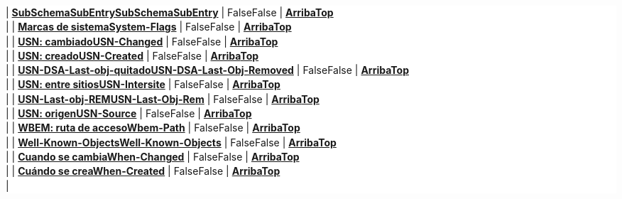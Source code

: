 | [<span data-ttu-id="c1ad4-410">**SubSchemaSubEntry**</span><span class="sxs-lookup"><span data-stu-id="c1ad4-410">**SubSchemaSubEntry**</span></span>](a-subschemasubentry.md)                            | <span data-ttu-id="c1ad4-411">False</span><span class="sxs-lookup"><span data-stu-id="c1ad4-411">False</span></span>     | [<span data-ttu-id="c1ad4-412">**Arriba**</span><span class="sxs-lookup"><span data-stu-id="c1ad4-412">**Top**</span></span>](c-top.md)<br/>                            |
| [<span data-ttu-id="c1ad4-413">**Marcas de sistema**</span><span class="sxs-lookup"><span data-stu-id="c1ad4-413">**System-Flags**</span></span>](a-systemflags.md)                                       | <span data-ttu-id="c1ad4-414">False</span><span class="sxs-lookup"><span data-stu-id="c1ad4-414">False</span></span>     | [<span data-ttu-id="c1ad4-415">**Arriba**</span><span class="sxs-lookup"><span data-stu-id="c1ad4-415">**Top**</span></span>](c-top.md)<br/>                            |
| [<span data-ttu-id="c1ad4-416">**USN: cambiado**</span><span class="sxs-lookup"><span data-stu-id="c1ad4-416">**USN-Changed**</span></span>](a-usnchanged.md)                                         | <span data-ttu-id="c1ad4-417">False</span><span class="sxs-lookup"><span data-stu-id="c1ad4-417">False</span></span>     | [<span data-ttu-id="c1ad4-418">**Arriba**</span><span class="sxs-lookup"><span data-stu-id="c1ad4-418">**Top**</span></span>](c-top.md)<br/>                            |
| [<span data-ttu-id="c1ad4-419">**USN: creado**</span><span class="sxs-lookup"><span data-stu-id="c1ad4-419">**USN-Created**</span></span>](a-usncreated.md)                                         | <span data-ttu-id="c1ad4-420">False</span><span class="sxs-lookup"><span data-stu-id="c1ad4-420">False</span></span>     | [<span data-ttu-id="c1ad4-421">**Arriba**</span><span class="sxs-lookup"><span data-stu-id="c1ad4-421">**Top**</span></span>](c-top.md)<br/>                            |
| [<span data-ttu-id="c1ad4-422">**USN-DSA-Last-obj-quitado**</span><span class="sxs-lookup"><span data-stu-id="c1ad4-422">**USN-DSA-Last-Obj-Removed**</span></span>](a-usndsalastobjremoved.md)                  | <span data-ttu-id="c1ad4-423">False</span><span class="sxs-lookup"><span data-stu-id="c1ad4-423">False</span></span>     | [<span data-ttu-id="c1ad4-424">**Arriba**</span><span class="sxs-lookup"><span data-stu-id="c1ad4-424">**Top**</span></span>](c-top.md)<br/>                            |
| [<span data-ttu-id="c1ad4-425">**USN: entre sitios**</span><span class="sxs-lookup"><span data-stu-id="c1ad4-425">**USN-Intersite**</span></span>](a-usnintersite.md)                                     | <span data-ttu-id="c1ad4-426">False</span><span class="sxs-lookup"><span data-stu-id="c1ad4-426">False</span></span>     | [<span data-ttu-id="c1ad4-427">**Arriba**</span><span class="sxs-lookup"><span data-stu-id="c1ad4-427">**Top**</span></span>](c-top.md)<br/>                            |
| [<span data-ttu-id="c1ad4-428">**USN-Last-obj-REM**</span><span class="sxs-lookup"><span data-stu-id="c1ad4-428">**USN-Last-Obj-Rem**</span></span>](a-usnlastobjrem.md)                                 | <span data-ttu-id="c1ad4-429">False</span><span class="sxs-lookup"><span data-stu-id="c1ad4-429">False</span></span>     | [<span data-ttu-id="c1ad4-430">**Arriba**</span><span class="sxs-lookup"><span data-stu-id="c1ad4-430">**Top**</span></span>](c-top.md)<br/>                            |
| [<span data-ttu-id="c1ad4-431">**USN: origen**</span><span class="sxs-lookup"><span data-stu-id="c1ad4-431">**USN-Source**</span></span>](a-usnsource.md)                                           | <span data-ttu-id="c1ad4-432">False</span><span class="sxs-lookup"><span data-stu-id="c1ad4-432">False</span></span>     | [<span data-ttu-id="c1ad4-433">**Arriba**</span><span class="sxs-lookup"><span data-stu-id="c1ad4-433">**Top**</span></span>](c-top.md)<br/>                            |
| [<span data-ttu-id="c1ad4-434">**WBEM: ruta de acceso**</span><span class="sxs-lookup"><span data-stu-id="c1ad4-434">**Wbem-Path**</span></span>](a-wbempath.md)                                             | <span data-ttu-id="c1ad4-435">False</span><span class="sxs-lookup"><span data-stu-id="c1ad4-435">False</span></span>     | [<span data-ttu-id="c1ad4-436">**Arriba**</span><span class="sxs-lookup"><span data-stu-id="c1ad4-436">**Top**</span></span>](c-top.md)<br/>                            |
| [<span data-ttu-id="c1ad4-437">**Well-Known-Objects**</span><span class="sxs-lookup"><span data-stu-id="c1ad4-437">**Well-Known-Objects**</span></span>](a-wellknownobjects.md)                            | <span data-ttu-id="c1ad4-438">False</span><span class="sxs-lookup"><span data-stu-id="c1ad4-438">False</span></span>     | [<span data-ttu-id="c1ad4-439">**Arriba**</span><span class="sxs-lookup"><span data-stu-id="c1ad4-439">**Top**</span></span>](c-top.md)<br/>                            |
| [<span data-ttu-id="c1ad4-440">**Cuando se cambia**</span><span class="sxs-lookup"><span data-stu-id="c1ad4-440">**When-Changed**</span></span>](a-whenchanged.md)                                       | <span data-ttu-id="c1ad4-441">False</span><span class="sxs-lookup"><span data-stu-id="c1ad4-441">False</span></span>     | [<span data-ttu-id="c1ad4-442">**Arriba**</span><span class="sxs-lookup"><span data-stu-id="c1ad4-442">**Top**</span></span>](c-top.md)<br/>                            |
| [<span data-ttu-id="c1ad4-443">**Cuándo se crea**</span><span class="sxs-lookup"><span data-stu-id="c1ad4-443">**When-Created**</span></span>](a-whencreated.md)                                       | <span data-ttu-id="c1ad4-444">False</span><span class="sxs-lookup"><span data-stu-id="c1ad4-444">False</span></span>     | [<span data-ttu-id="c1ad4-445">**Arriba**</span><span class="sxs-lookup"><span data-stu-id="c1ad4-445">**Top**</span></span>](c-top.md)<br/>                            |